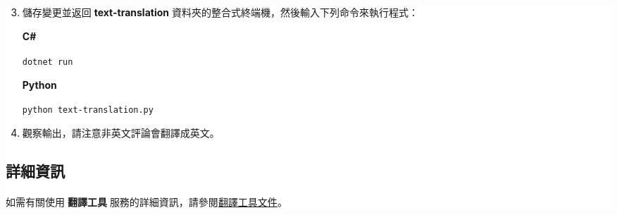 3. 儲存變更並返回 **text-translation** 資料夾的整合式終端機，然後輸入下列命令來執行程式：

    **C#**
    
    ```
    dotnet run
    ```
    
    **Python**
    
    ```
    python text-translation.py
    ```

4. 觀察輸出，請注意非英文評論會翻譯成英文。

## <a name="more-information"></a>詳細資訊

如需有關使用 **翻譯工具** 服務的詳細資訊，請參閱[翻譯工具文件](https://docs.microsoft.com/azure/cognitive-services/translator/)。
